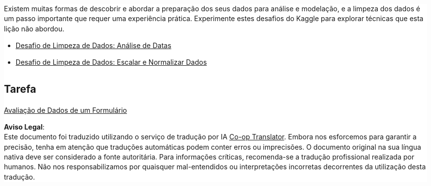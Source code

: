 Existem muitas formas de descobrir e abordar a preparação dos seus dados para análise e modelação, e a limpeza dos dados é um passo importante que requer uma experiência prática. Experimente estes desafios do Kaggle para explorar técnicas que esta lição não abordou.

- [Desafio de Limpeza de Dados: Análise de Datas](https://www.kaggle.com/rtatman/data-cleaning-challenge-parsing-dates/)

- [Desafio de Limpeza de Dados: Escalar e Normalizar Dados](https://www.kaggle.com/rtatman/data-cleaning-challenge-scale-and-normalize-data)

## Tarefa

[Avaliação de Dados de um Formulário](assignment.md)

**Aviso Legal**:  
Este documento foi traduzido utilizando o serviço de tradução por IA [Co-op Translator](https://github.com/Azure/co-op-translator). Embora nos esforcemos para garantir a precisão, tenha em atenção que traduções automáticas podem conter erros ou imprecisões. O documento original na sua língua nativa deve ser considerado a fonte autoritária. Para informações críticas, recomenda-se a tradução profissional realizada por humanos. Não nos responsabilizamos por quaisquer mal-entendidos ou interpretações incorretas decorrentes da utilização desta tradução.